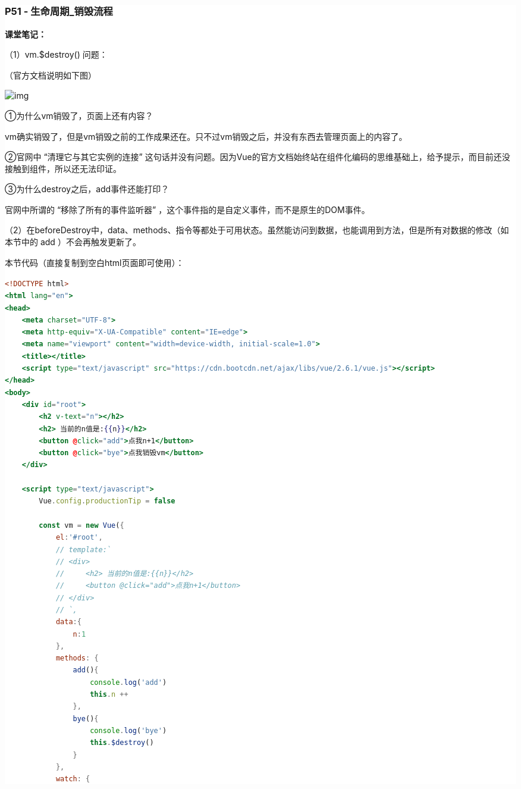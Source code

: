 ### P51 - 生命周期_销毁流程

**课堂笔记：**

（1）vm.$destroy() 问题：

（官方文档说明如下图）

![img](https://img-blog.csdnimg.cn/d8f031c6604b4240b1d37fa346804a0e.png)

①为什么vm销毁了，页面上还有内容？

vm确实销毁了，但是vm销毁之前的工作成果还在。只不过vm销毁之后，并没有东西去管理页面上的内容了。

②官网中 “清理它与其它实例的连接” 这句话并没有问题。因为Vue的官方文档始终站在组件化编码的思维基础上，给予提示，而目前还没接触到组件，所以还无法印证。

③为什么destroy之后，add事件还能打印？

官网中所谓的 “移除了所有的事件监听器” ，这个事件指的是自定义事件，而不是原生的DOM事件。

（2）在beforeDestroy中，data、methods、指令等都处于可用状态。虽然能访问到数据，也能调用到方法，但是所有对数据的修改（如本节中的 add ）不会再触发更新了。

本节代码（直接复制到空白html页面即可使用）：

```handlebars
<!DOCTYPE html>
<html lang="en">
<head>
    <meta charset="UTF-8">
    <meta http-equiv="X-UA-Compatible" content="IE=edge">
    <meta name="viewport" content="width=device-width, initial-scale=1.0">
    <title></title>
    <script type="text/javascript" src="https://cdn.bootcdn.net/ajax/libs/vue/2.6.1/vue.js"></script>
</head>
<body>
    <div id="root">
        <h2 v-text="n"></h2>
        <h2> 当前的n值是:{{n}}</h2>
        <button @click="add">点我n+1</button>
        <button @click="bye">点我销毁vm</button>
    </div>
 
    <script type="text/javascript">
        Vue.config.productionTip = false
 
        const vm = new Vue({
            el:'#root',
            // template:`
            // <div>
            //     <h2> 当前的n值是:{{n}}</h2>
            //     <button @click="add">点我n+1</button> 
            // </div>
            // `,
            data:{
                n:1
            },
            methods: {
                add(){
                    console.log('add')
                    this.n ++
                },
                bye(){
                    console.log('bye')
                    this.$destroy()
                }
            },
            watch: {
```